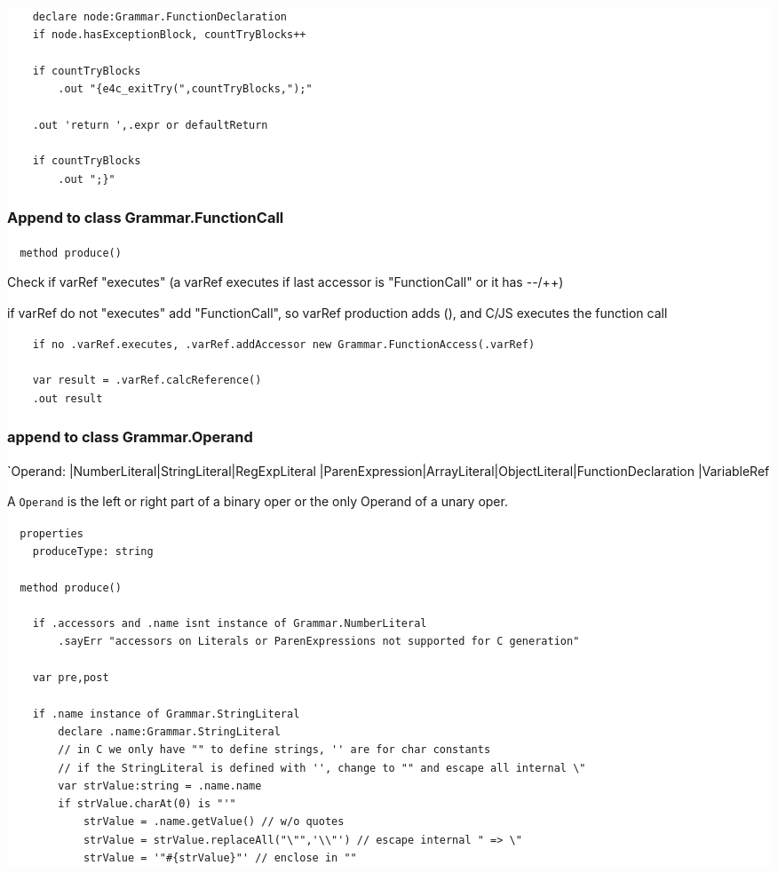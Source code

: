         declare node:Grammar.FunctionDeclaration
        if node.hasExceptionBlock, countTryBlocks++ 

        if countTryBlocks
            .out "{e4c_exitTry(",countTryBlocks,");"

        .out 'return ',.expr or defaultReturn

        if countTryBlocks
            .out ";}"


### Append to class Grammar.FunctionCall ###

      method produce() 

Check if varRef "executes" 
(a varRef executes if last accessor is "FunctionCall" or it has --/++)

if varRef do not "executes" add "FunctionCall", 
so varRef production adds (), 
and C/JS executes the function call

        if no .varRef.executes, .varRef.addAccessor new Grammar.FunctionAccess(.varRef)

        var result = .varRef.calcReference()
        .out result


### append to class Grammar.Operand ###

`Operand:
  |NumberLiteral|StringLiteral|RegExpLiteral
  |ParenExpression|ArrayLiteral|ObjectLiteral|FunctionDeclaration
  |VariableRef

A `Operand` is the left or right part of a binary oper
or the only Operand of a unary oper.

      properties
        produceType: string 

      method produce()

        if .accessors and .name isnt instance of Grammar.NumberLiteral 
            .sayErr "accessors on Literals or ParenExpressions not supported for C generation"

        var pre,post

        if .name instance of Grammar.StringLiteral
            declare .name:Grammar.StringLiteral
            // in C we only have "" to define strings, '' are for char constants
            // if the StringLiteral is defined with '', change to "" and escape all internal \"
            var strValue:string = .name.name
            if strValue.charAt(0) is "'"
                strValue = .name.getValue() // w/o quotes
                strValue = strValue.replaceAll("\"",'\\"') // escape internal " => \"
                strValue = '"#{strValue}"' // enclose in ""
